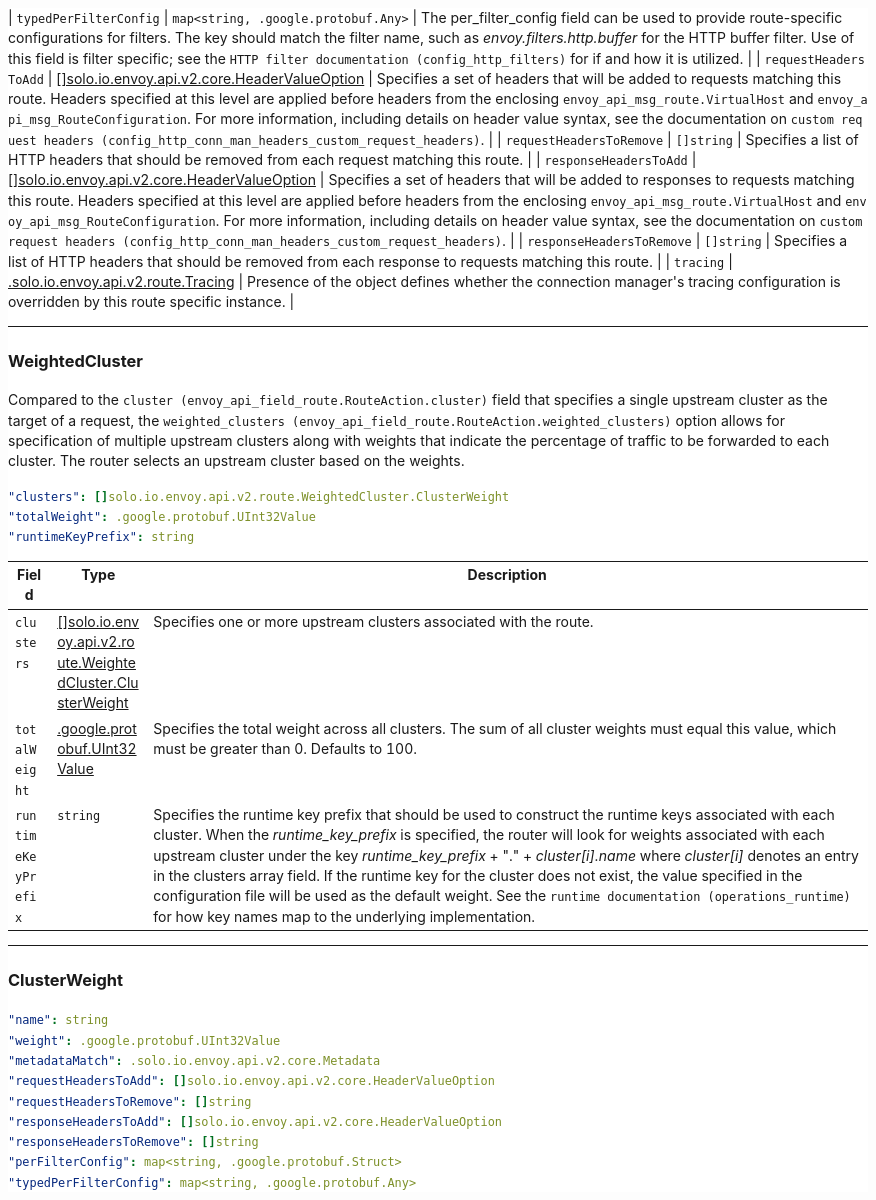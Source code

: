 | `typedPerFilterConfig` | `map<string, .google.protobuf.Any>` | The per_filter_config field can be used to provide route-specific configurations for filters. The key should match the filter name, such as *envoy.filters.http.buffer* for the HTTP buffer filter. Use of this field is filter specific; see the `HTTP filter documentation (config_http_filters)` for if and how it is utilized. |
| `requestHeadersToAdd` | [[]solo.io.envoy.api.v2.core.HeaderValueOption](../../../../../github.com/solo-io/solo-kit/api/external/envoy/api/v2/core/base.proto.sk/#headervalueoption) | Specifies a set of headers that will be added to requests matching this route. Headers specified at this level are applied before headers from the enclosing `envoy_api_msg_route.VirtualHost` and `envoy_api_msg_RouteConfiguration`. For more information, including details on header value syntax, see the documentation on `custom request headers (config_http_conn_man_headers_custom_request_headers)`. |
| `requestHeadersToRemove` | `[]string` | Specifies a list of HTTP headers that should be removed from each request matching this route. |
| `responseHeadersToAdd` | [[]solo.io.envoy.api.v2.core.HeaderValueOption](../../../../../github.com/solo-io/solo-kit/api/external/envoy/api/v2/core/base.proto.sk/#headervalueoption) | Specifies a set of headers that will be added to responses to requests matching this route. Headers specified at this level are applied before headers from the enclosing `envoy_api_msg_route.VirtualHost` and `envoy_api_msg_RouteConfiguration`. For more information, including details on header value syntax, see the documentation on `custom request headers (config_http_conn_man_headers_custom_request_headers)`. |
| `responseHeadersToRemove` | `[]string` | Specifies a list of HTTP headers that should be removed from each response to requests matching this route. |
| `tracing` | [.solo.io.envoy.api.v2.route.Tracing](../route.proto.sk/#tracing) | Presence of the object defines whether the connection manager's tracing configuration is overridden by this route specific instance. |




---
### WeightedCluster

 
Compared to the `cluster (envoy_api_field_route.RouteAction.cluster)` field that specifies a
single upstream cluster as the target of a request, the `weighted_clusters
(envoy_api_field_route.RouteAction.weighted_clusters)` option allows for specification of
multiple upstream clusters along with weights that indicate the percentage of
traffic to be forwarded to each cluster. The router selects an upstream cluster based on the
weights.

```yaml
"clusters": []solo.io.envoy.api.v2.route.WeightedCluster.ClusterWeight
"totalWeight": .google.protobuf.UInt32Value
"runtimeKeyPrefix": string

```

| Field | Type | Description |
| ----- | ---- | ----------- | 
| `clusters` | [[]solo.io.envoy.api.v2.route.WeightedCluster.ClusterWeight](../route.proto.sk/#clusterweight) | Specifies one or more upstream clusters associated with the route. |
| `totalWeight` | [.google.protobuf.UInt32Value](https://developers.google.com/protocol-buffers/docs/reference/csharp/class/google/protobuf/well-known-types/u-int-32-value) | Specifies the total weight across all clusters. The sum of all cluster weights must equal this value, which must be greater than 0. Defaults to 100. |
| `runtimeKeyPrefix` | `string` | Specifies the runtime key prefix that should be used to construct the runtime keys associated with each cluster. When the *runtime_key_prefix* is specified, the router will look for weights associated with each upstream cluster under the key *runtime_key_prefix* + "." + *cluster[i].name* where *cluster[i]* denotes an entry in the clusters array field. If the runtime key for the cluster does not exist, the value specified in the configuration file will be used as the default weight. See the `runtime documentation (operations_runtime)` for how key names map to the underlying implementation. |




---
### ClusterWeight



```yaml
"name": string
"weight": .google.protobuf.UInt32Value
"metadataMatch": .solo.io.envoy.api.v2.core.Metadata
"requestHeadersToAdd": []solo.io.envoy.api.v2.core.HeaderValueOption
"requestHeadersToRemove": []string
"responseHeadersToAdd": []solo.io.envoy.api.v2.core.HeaderValueOption
"responseHeadersToRemove": []string
"perFilterConfig": map<string, .google.protobuf.Struct>
"typedPerFilterConfig": map<string, .google.protobuf.Any>

```
